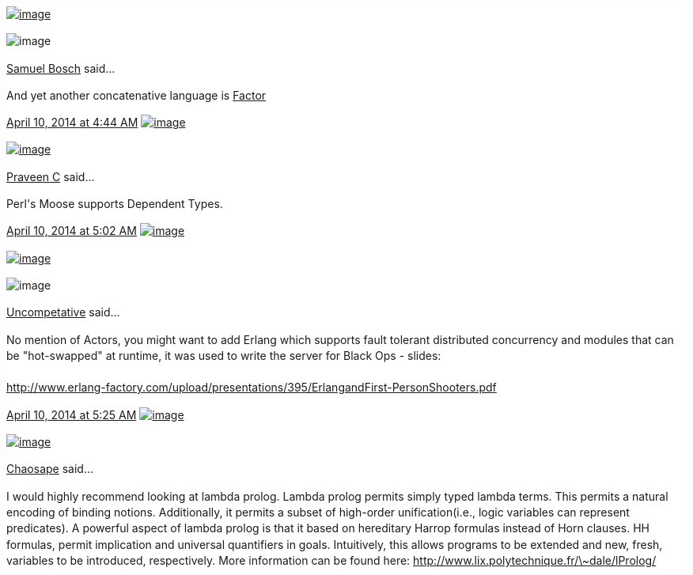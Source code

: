 [![image](http://img1.blogblog.com/img/blank.gif "Samuel Bosch")](http://www.blogger.com/profile/00902576471871535529)

![image](//lh3.googleusercontent.com/--D6YquRdq8c/AAAAAAAAAAI/AAAAAAAAB6I/CE58vu9QAvA/s512-c/photo.jpg)

[Samuel Bosch](http://www.blogger.com/profile/00902576471871535529)
said...

And yet another concatenative language is
[Factor](http://factorcode.org/)

[April 10, 2014 at 4:44
AM](http://brikis98.blogspot.com/2014/04/six-programming-paradigms-that-will.html?showComment=1397130275083#c7938245108248282658 "comment permalink")
[![image](//www.blogger.com/img/icon_delete13.gif)](http://www.blogger.com/delete-comment.g?blogID=5422014336627804072&postID=7938245108248282658 "Delete Comment")

[![image](http://img2.blogblog.com/img/b16-rounded.gif "Praveen C")](http://www.blogger.com/profile/08945648753267492524)

[Praveen C](http://www.blogger.com/profile/08945648753267492524) said...

Perl's Moose supports Dependent Types.

[April 10, 2014 at 5:02
AM](http://brikis98.blogspot.com/2014/04/six-programming-paradigms-that-will.html?showComment=1397131357182#c8363836409025842259 "comment permalink")
[![image](//www.blogger.com/img/icon_delete13.gif)](http://www.blogger.com/delete-comment.g?blogID=5422014336627804072&postID=8363836409025842259 "Delete Comment")

[![image](http://img1.blogblog.com/img/blank.gif "Uncompetative")](http://www.blogger.com/profile/11740139097865154127)

![image](http://1.bp.blogspot.com/_97a-nJha7Io/TPkgFKUpCiI/AAAAAAAAAAk/Er167R3n-Uk/S45/Uncompetative.png)

[Uncompetative](http://www.blogger.com/profile/11740139097865154127)
said...

No mention of Actors, you might want to add Erlang which supports fault
tolerant distributed concurrency and modules that can be "hot-swapped"
at runtime, it was used to write the server for Black Ops - slides:\
\
http://www.erlang-factory.com/upload/presentations/395/ErlangandFirst-PersonShooters.pdf

[April 10, 2014 at 5:25
AM](http://brikis98.blogspot.com/2014/04/six-programming-paradigms-that-will.html?showComment=1397132748455#c4970966342375406806 "comment permalink")
[![image](//www.blogger.com/img/icon_delete13.gif)](http://www.blogger.com/delete-comment.g?blogID=5422014336627804072&postID=4970966342375406806 "Delete Comment")

[![image](http://img2.blogblog.com/img/b16-rounded.gif "Chaosape")](http://www.blogger.com/profile/06426522598029410386)

[Chaosape](http://www.blogger.com/profile/06426522598029410386) said...

I would highly recommend looking at lambda prolog. Lambda prolog permits
simply typed lambda terms. This permits a natural encoding of binding
notions. Additionally, it permits a subset of high-order
unification(i.e., logic variables can represent predicates). A powerful
aspect of lambda prolog is that it based on hereditary Harrop formulas
instead of Horn clauses. HH formulas, permit implication and universal
quantifiers in goals. Intuitively, this allows programs to be extended
and new, fresh, variables to be introduced, respectively. More
information can be found here:
http://www.lix.polytechnique.fr/\~dale/lProlog/
